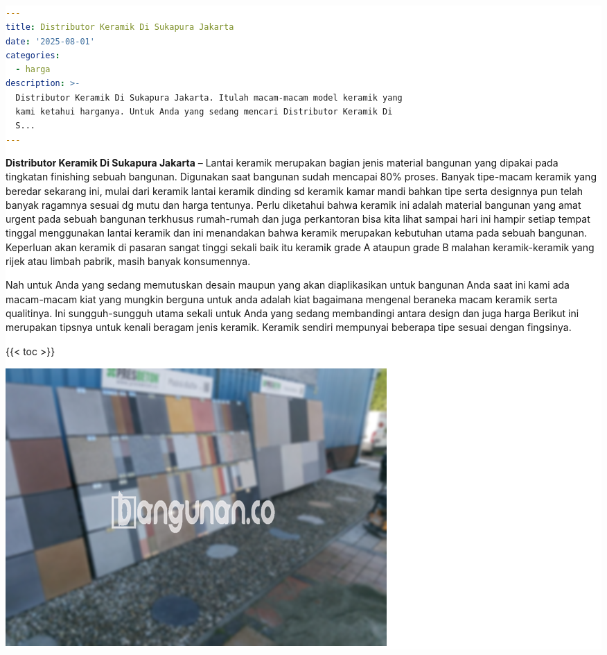 ```yaml
---
title: Distributor Keramik Di Sukapura Jakarta
date: '2025-08-01'
categories:
  - harga
description: >-
  Distributor Keramik Di Sukapura Jakarta. Itulah macam-macam model keramik yang
  kami ketahui harganya. Untuk Anda yang sedang mencari Distributor Keramik Di
  S...
---
```


**Distributor Keramik Di Sukapura Jakarta** – Lantai keramik merupakan bagian jenis material bangunan yang dipakai pada tingkatan finishing sebuah bangunan. Digunakan saat bangunan sudah mencapai 80% proses. Banyak tipe-macam keramik yang beredar sekarang ini, mulai dari keramik lantai keramik dinding sd keramik kamar mandi bahkan tipe serta designnya pun telah banyak ragamnya sesuai dg mutu dan harga tentunya. Perlu diketahui bahwa keramik ini adalah material bangunan yang amat urgent pada sebuah bangunan terkhusus rumah-rumah dan juga perkantoran bisa kita lihat sampai hari ini hampir setiap tempat tinggal menggunakan lantai keramik dan ini menandakan bahwa keramik merupakan kebutuhan utama pada sebuah bangunan. Keperluan akan keramik di pasaran sangat tinggi sekali baik itu keramik grade A ataupun grade B malahan keramik-keramik yang rijek atau limbah pabrik, masih banyak konsumennya.

Nah untuk Anda yang sedang memutuskan desain maupun yang akan diaplikasikan untuk bangunan Anda saat ini kami ada macam-macam kiat yang mungkin berguna untuk anda adalah kiat bagaimana mengenal beraneka macam keramik serta qualitinya. Ini sungguh-sungguh utama sekali untuk Anda yang sedang membandingi antara design dan juga harga Berikut ini merupakan tipsnya untuk kenali beragam jenis keramik. Keramik sendiri mempunyai beberapa tipe sesuai dengan fingsinya.

{{< toc >}}

![Distributor Keramik Di Sukapura Jakarta](/images/distributor-keramik-02.png)
